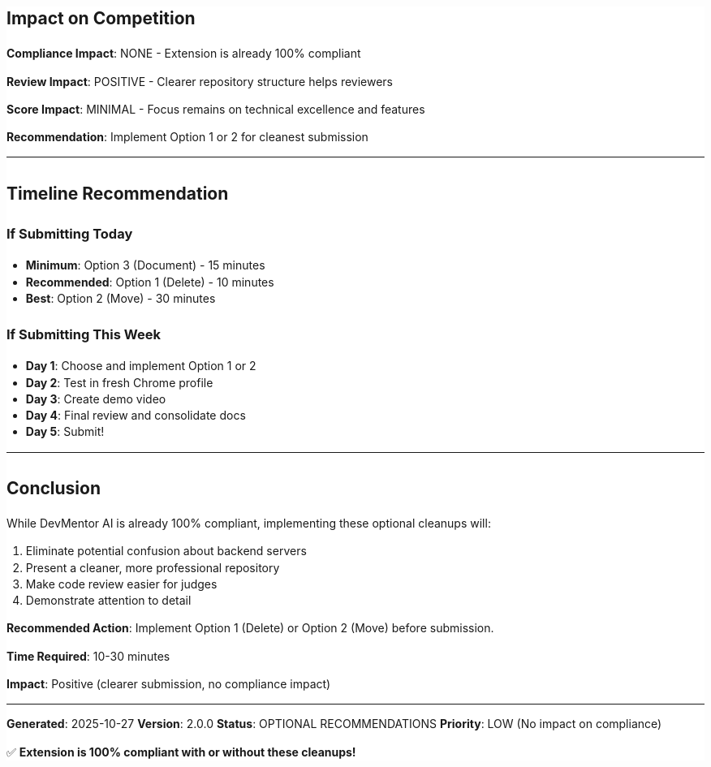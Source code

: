 
## Impact on Competition

**Compliance Impact**: NONE - Extension is already 100% compliant

**Review Impact**: POSITIVE - Clearer repository structure helps reviewers

**Score Impact**: MINIMAL - Focus remains on technical excellence and features

**Recommendation**: Implement Option 1 or 2 for cleanest submission

---

## Timeline Recommendation

### If Submitting Today
- **Minimum**: Option 3 (Document) - 15 minutes
- **Recommended**: Option 1 (Delete) - 10 minutes
- **Best**: Option 2 (Move) - 30 minutes

### If Submitting This Week
- **Day 1**: Choose and implement Option 1 or 2
- **Day 2**: Test in fresh Chrome profile
- **Day 3**: Create demo video
- **Day 4**: Final review and consolidate docs
- **Day 5**: Submit!

---

## Conclusion

While DevMentor AI is already 100% compliant, implementing these optional cleanups will:
1. Eliminate potential confusion about backend servers
2. Present a cleaner, more professional repository
3. Make code review easier for judges
4. Demonstrate attention to detail

**Recommended Action**: Implement Option 1 (Delete) or Option 2 (Move) before submission.

**Time Required**: 10-30 minutes

**Impact**: Positive (clearer submission, no compliance impact)

---

**Generated**: 2025-10-27
**Version**: 2.0.0
**Status**: OPTIONAL RECOMMENDATIONS
**Priority**: LOW (No impact on compliance)

✅ **Extension is 100% compliant with or without these cleanups!**
